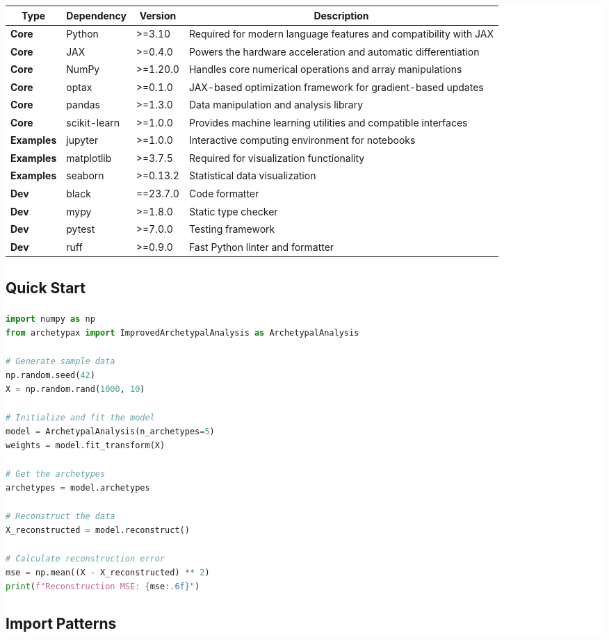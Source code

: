 | Type | Dependency | Version | Description |
|------|------------|---------|-------------|
| **Core** | Python | >=3.10 | Required for modern language features and compatibility with JAX |
| **Core** | JAX | >=0.4.0 | Powers the hardware acceleration and automatic differentiation |
| **Core** | NumPy | >=1.20.0 | Handles core numerical operations and array manipulations |
| **Core** | optax | >=0.1.0 | JAX-based optimization framework for gradient-based updates |
| **Core** | pandas | >=1.3.0 | Data manipulation and analysis library |
| **Core** | scikit-learn | >=1.0.0 | Provides machine learning utilities and compatible interfaces |
| **Examples** | jupyter | >=1.0.0 | Interactive computing environment for notebooks |
| **Examples** | matplotlib | >=3.7.5 | Required for visualization functionality |
| **Examples** | seaborn | >=0.13.2 | Statistical data visualization |
| **Dev** | black | ==23.7.0 | Code formatter |
| **Dev** | mypy | >=1.8.0 | Static type checker |
| **Dev** | pytest | >=7.0.0 | Testing framework |
| **Dev** | ruff | >=0.9.0 | Fast Python linter and formatter |

## Quick Start

```python
import numpy as np
from archetypax import ImprovedArchetypalAnalysis as ArchetypalAnalysis

# Generate sample data
np.random.seed(42)
X = np.random.rand(1000, 10)

# Initialize and fit the model
model = ArchetypalAnalysis(n_archetypes=5)
weights = model.fit_transform(X)

# Get the archetypes
archetypes = model.archetypes

# Reconstruct the data
X_reconstructed = model.reconstruct()

# Calculate reconstruction error
mse = np.mean((X - X_reconstructed) ** 2)
print(f"Reconstruction MSE: {mse:.6f}")
```

## Import Patterns
